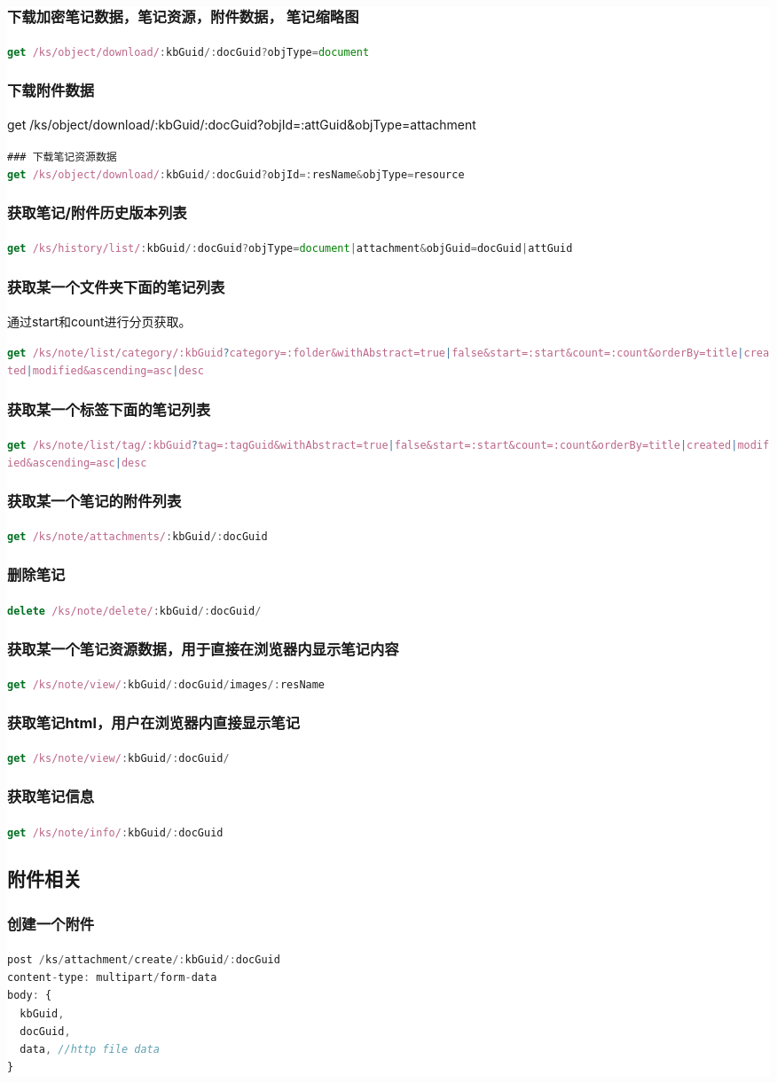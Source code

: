 ```javascript
```
### 下载加密笔记数据，笔记资源，附件数据， 笔记缩略图
```javascript
get /ks/object/download/:kbGuid/:docGuid?objType=document
```
### 下载附件数据
get /ks/object/download/:kbGuid/:docGuid?objId=:attGuid&objType=attachment

```javascript
### 下载笔记资源数据
get /ks/object/download/:kbGuid/:docGuid?objId=:resName&objType=resource
```
### 获取笔记/附件历史版本列表
```javascript
get /ks/history/list/:kbGuid/:docGuid?objType=document|attachment&objGuid=docGuid|attGuid
```
### 获取某一个文件夹下面的笔记列表
通过start和count进行分页获取。

```javascript
get /ks/note/list/category/:kbGuid?category=:folder&withAbstract=true|false&start=:start&count=:count&orderBy=title|created|modified&ascending=asc|desc
```
### 获取某一个标签下面的笔记列表
```javascript
get /ks/note/list/tag/:kbGuid?tag=:tagGuid&withAbstract=true|false&start=:start&count=:count&orderBy=title|created|modified&ascending=asc|desc
```
### 获取某一个笔记的附件列表
```javascript
get /ks/note/attachments/:kbGuid/:docGuid
```
### 删除笔记
```javascript
delete /ks/note/delete/:kbGuid/:docGuid/
```
### 获取某一个笔记资源数据，用于直接在浏览器内显示笔记内容
```javascript
get /ks/note/view/:kbGuid/:docGuid/images/:resName
```
### 获取笔记html，用户在浏览器内直接显示笔记
```javascript
get /ks/note/view/:kbGuid/:docGuid/
```
### 获取笔记信息
```javascript
get /ks/note/info/:kbGuid/:docGuid
```
## 附件相关
### 创建一个附件
```javascript
post /ks/attachment/create/:kbGuid/:docGuid
content-type: multipart/form-data
body: {
  kbGuid,
  docGuid,
  data, //http file data
}
```